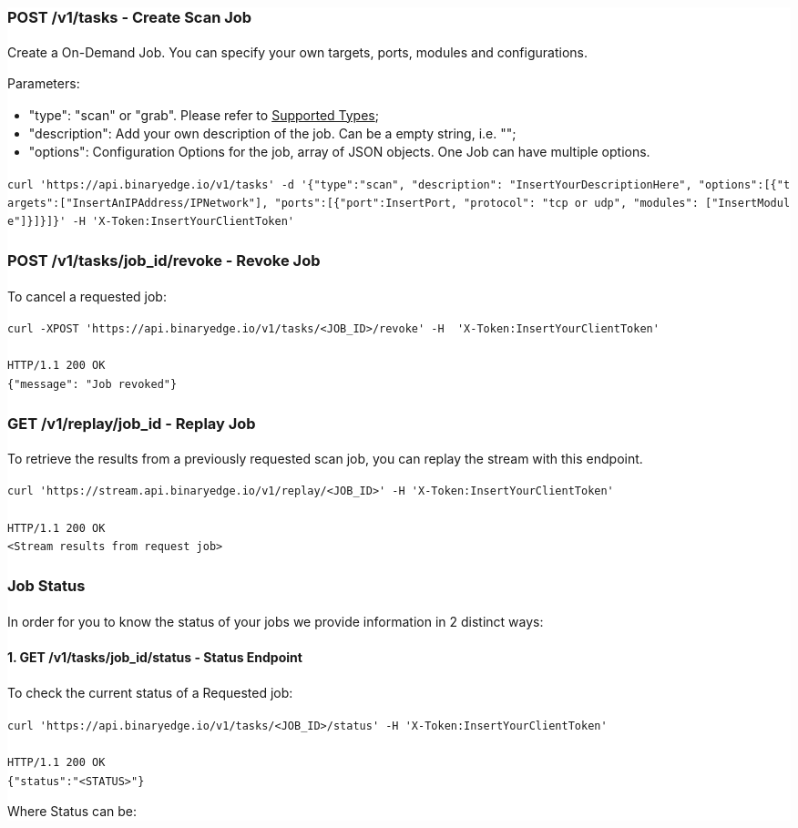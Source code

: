 ### POST /v1/tasks - Create Scan Job

Create a On-Demand Job. You can specify your own targets, ports, modules and configurations.

Parameters:

* "type": "scan" or "grab". Please refer to [Supported Types](#supported-types);
* "description": Add your own description of the job. Can be a empty string, i.e. "";
* "options": Configuration Options for the job, array of JSON objects. One Job can have multiple options.

```shell
curl 'https://api.binaryedge.io/v1/tasks' -d '{"type":"scan", "description": "InsertYourDescriptionHere", "options":[{"targets":["InsertAnIPAddress/IPNetwork"], "ports":[{"port":InsertPort, "protocol": "tcp or udp", "modules": ["InsertModule"]}]}]}' -H 'X-Token:InsertYourClientToken'
```

### POST /v1/tasks/job_id/revoke - Revoke Job

To cancel a requested job:

```shell
curl -XPOST 'https://api.binaryedge.io/v1/tasks/<JOB_ID>/revoke' -H  'X-Token:InsertYourClientToken'

HTTP/1.1 200 OK
{"message": "Job revoked"}
```

### GET /v1/replay/job_id - Replay Job

To retrieve the results from a previously requested scan job, you can replay the stream with this endpoint.

```shell
curl 'https://stream.api.binaryedge.io/v1/replay/<JOB_ID>' -H 'X-Token:InsertYourClientToken'

HTTP/1.1 200 OK
<Stream results from request job>
```

### Job Status

In order for you to know the status of your jobs we provide information in 2 distinct ways:

#### 1. GET /v1/tasks/job_id/status - Status Endpoint

To check the current status of a Requested job:

```shell
curl 'https://api.binaryedge.io/v1/tasks/<JOB_ID>/status' -H 'X-Token:InsertYourClientToken'

HTTP/1.1 200 OK
{"status":"<STATUS>"}
```

Where Status can be:
